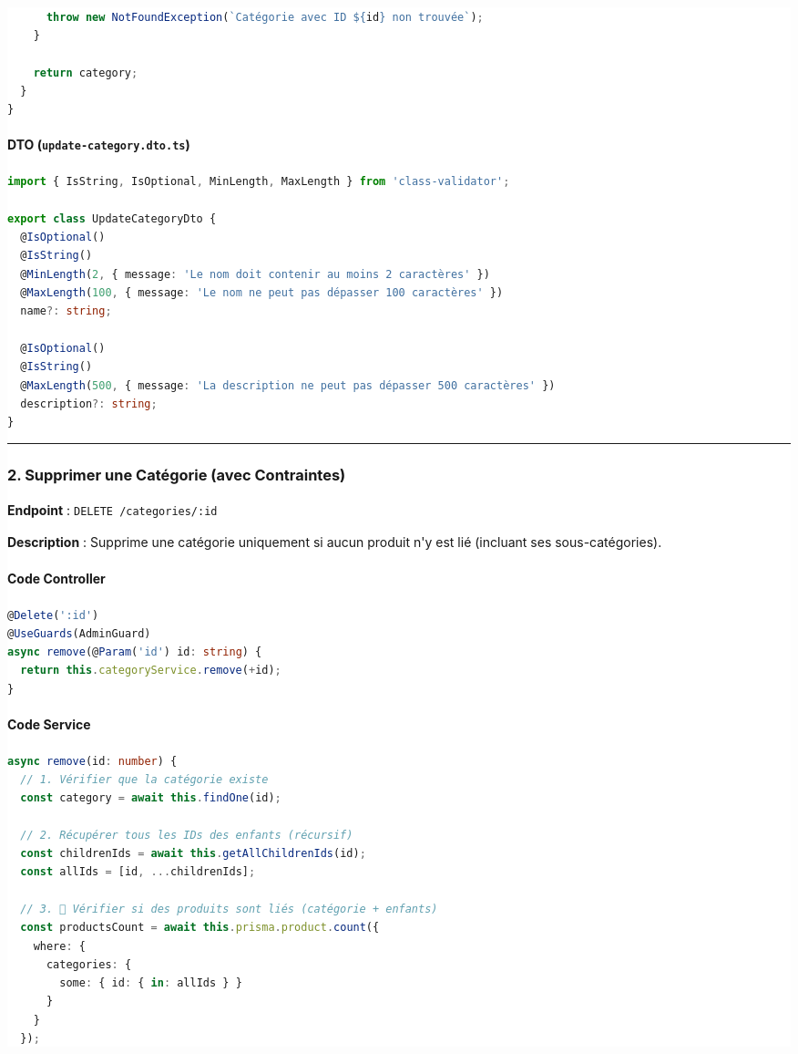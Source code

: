 ```typescript
      throw new NotFoundException(`Catégorie avec ID ${id} non trouvée`);
    }

    return category;
  }
}
```

#### DTO (`update-category.dto.ts`)

```typescript
import { IsString, IsOptional, MinLength, MaxLength } from 'class-validator';

export class UpdateCategoryDto {
  @IsOptional()
  @IsString()
  @MinLength(2, { message: 'Le nom doit contenir au moins 2 caractères' })
  @MaxLength(100, { message: 'Le nom ne peut pas dépasser 100 caractères' })
  name?: string;

  @IsOptional()
  @IsString()
  @MaxLength(500, { message: 'La description ne peut pas dépasser 500 caractères' })
  description?: string;
}
```

---

### 2. Supprimer une Catégorie (avec Contraintes)

**Endpoint** : `DELETE /categories/:id`

**Description** : Supprime une catégorie uniquement si aucun produit n'y est lié (incluant ses sous-catégories).

#### Code Controller

```typescript
@Delete(':id')
@UseGuards(AdminGuard)
async remove(@Param('id') id: string) {
  return this.categoryService.remove(+id);
}
```

#### Code Service

```typescript
async remove(id: number) {
  // 1. Vérifier que la catégorie existe
  const category = await this.findOne(id);

  // 2. Récupérer tous les IDs des enfants (récursif)
  const childrenIds = await this.getAllChildrenIds(id);
  const allIds = [id, ...childrenIds];

  // 3. 🚫 Vérifier si des produits sont liés (catégorie + enfants)
  const productsCount = await this.prisma.product.count({
    where: {
      categories: {
        some: { id: { in: allIds } }
      }
    }
  });

```